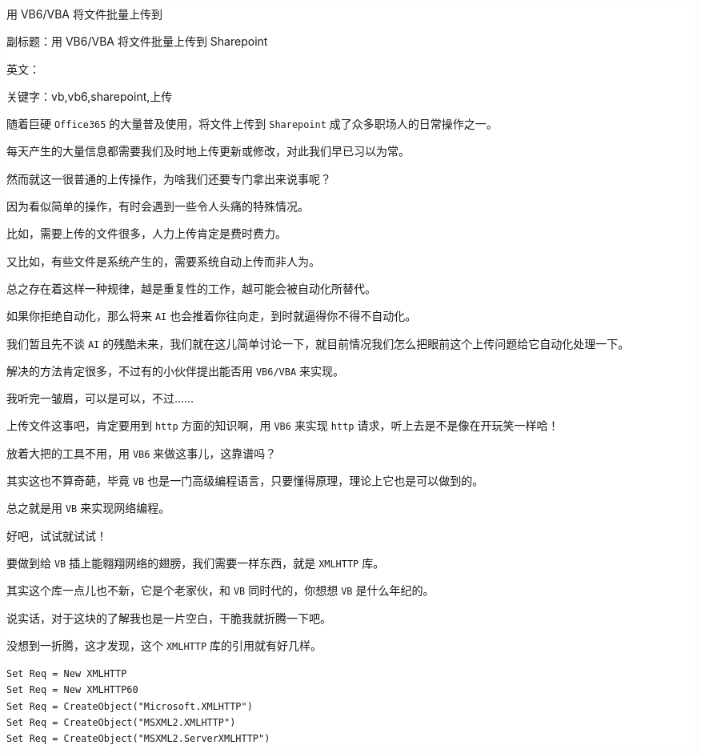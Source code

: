 用 VB6/VBA 将文件批量上传到 

副标题：用 VB6/VBA 将文件批量上传到 Sharepoint

英文：

关键字：vb,vb6,sharepoint,上传



随着巨硬 `Office365` 的大量普及使用，将文件上传到 `Sharepoint` 成了众多职场人的日常操作之一。

每天产生的大量信息都需要我们及时地上传更新或修改，对此我们早已习以为常。

然而就这一很普通的上传操作，为啥我们还要专门拿出来说事呢？

因为看似简单的操作，有时会遇到一些令人头痛的特殊情况。



比如，需要上传的文件很多，人力上传肯定是费时费力。

又比如，有些文件是系统产生的，需要系统自动上传而非人为。

总之存在着这样一种规律，越是重复性的工作，越可能会被自动化所替代。

如果你拒绝自动化，那么将来 `AI` 也会推着你往向走，到时就逼得你不得不自动化。



我们暂且先不谈 `AI` 的残酷未来，我们就在这儿简单讨论一下，就目前情况我们怎么把眼前这个上传问题给它自动化处理一下。

解决的方法肯定很多，不过有的小伙伴提出能否用 `VB6/VBA` 来实现。

我听完一皱眉，可以是可以，不过……



上传文件这事吧，肯定要用到 `http` 方面的知识啊，用 `VB6` 来实现 `http` 请求，听上去是不是像在开玩笑一样哈！

放着大把的工具不用，用 `VB6` 来做这事儿，这靠谱吗？

其实这也不算奇葩，毕竟 `VB` 也是一门高级编程语言，只要懂得原理，理论上它也是可以做到的。

总之就是用 `VB` 来实现网络编程。

好吧，试试就试试！



要做到给 `VB` 插上能翱翔网络的翅膀，我们需要一样东西，就是 `XMLHTTP` 库。

其实这个库一点儿也不新，它是个老家伙，和 `VB` 同时代的，你想想 `VB` 是什么年纪的。

说实话，对于这块的了解我也是一片空白，干脆我就折腾一下吧。

没想到一折腾，这才发现，这个 `XMLHTTP` 库的引用就有好几样。

```
Set Req = New XMLHTTP
Set Req = New XMLHTTP60
Set Req = CreateObject("Microsoft.XMLHTTP")
Set Req = CreateObject("MSXML2.XMLHTTP")
Set Req = CreateObject("MSXML2.ServerXMLHTTP")
```


